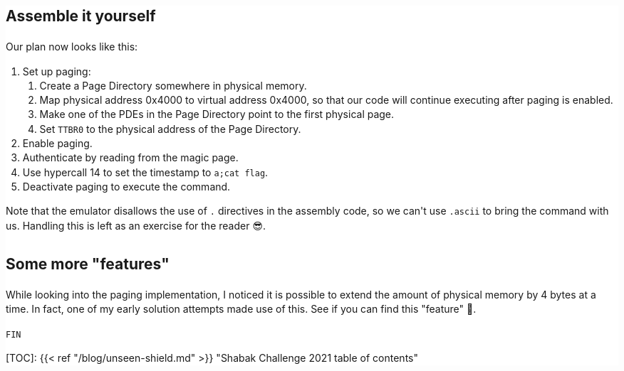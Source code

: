 ## Assemble it yourself

Our plan now looks like this:

1. Set up paging:
   1. Create a Page Directory somewhere in physical memory.
   2. Map physical address 0x4000 to virtual address 0x4000, so that our code
      will continue executing after paging is enabled.
   3. Make one of the PDEs in the Page Directory point to the first physical page.
   4. Set `TTBR0` to the physical address of the Page Directory.
2. Enable paging.
3. Authenticate by reading from the magic page.
4. Use hypercall 14 to set the timestamp to `a;cat flag`.
5. Deactivate paging to execute the command.

Note that the emulator disallows the use of `.` directives in the assembly code,
so we can't use `.ascii` to bring the command with us. Handling this is left
as an exercise for the reader 😎.

## Some more "features"

While looking into the paging implementation, I noticed it is possible to extend
the amount of physical memory by 4 bytes at a time. In fact, one of my early solution
attempts made use of this. See if you can find this "feature" 👾.

`FIN`

[^1]: This appears to be the last edition of the book that targets the x86 architecture.
      Beginning with the [class of 2019][xv6-port], xv6 was ported to RISC-V.

[^2]: PFN is short for Page Frame Number, i.e. the number of the physical page
      this entry points to. Conveniently, zeroing out all the bits except the PFN
      yields the physical address of the page.

[^3]: For more such fun shenanigans, see [here][shell-injection].

[^4]: All the ASCII diagrams in this post were made using
      [ASCIIFlow Infinity][asciiflow].

[TOC]: {{< ref "/blog/unseen-shield.md" >}}
    "Shabak Challenge 2021 table of contents"

[Challenge]: https://archive.org/download/shabak-challenge-2021/shabak-challenge-2021.zip/
    "Paging challenge files"

[xv6-rev11]: https://pdos.csail.mit.edu/6.828/2018/xv6/book-rev11.pdf
    "xv6 - a simple, Unix-like teaching operating system"

[xv6-port]: https://pdos.csail.mit.edu/6.828/2019/xv6.html
    "6.S081: Operating System Engineering, 2019"

[ARM-intro]: https://azeria-labs.com/writing-arm-assembly-part-1/
    "ARM Assembly Basics"

[Unicorn]: https://www.unicorn-engine.org/
    "Unicorn - The Ultimate CPU emulator"

[Keystone]: https://www.keystone-engine.org/
    "Keystone - The Ultimate Assembler"

[shell-injection]: https://en.wikipedia.org/w/index.php?title=Code_injection&oldid=1003675714#Shell_injection
    "Shell injection - Wikipedia"

[asciiflow]: http://asciiflow.com/
    "ASCIIFlow Infinity"
